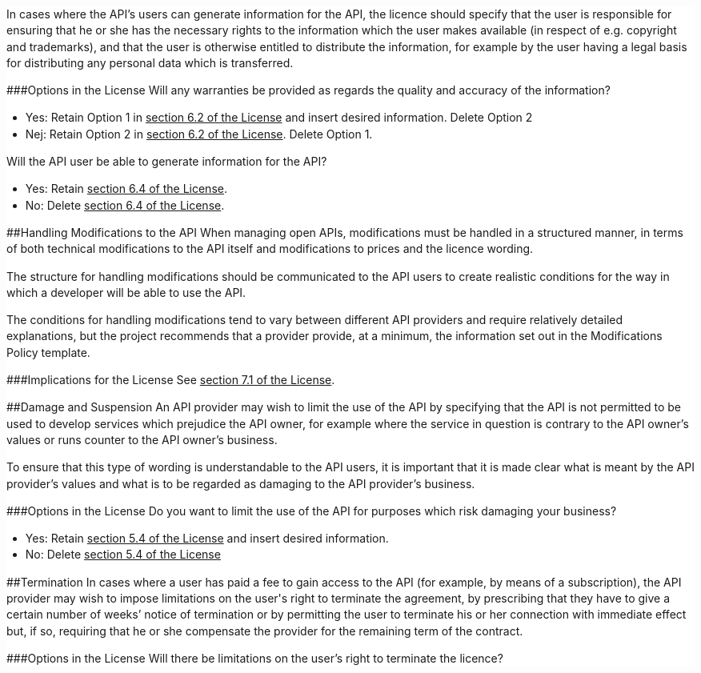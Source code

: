 In cases where the API’s users can generate information for the API, the licence should specify that the user is responsible for ensuring that he or she has the necessary rights to the information which the user makes available (in respect of e.g. copyright and trademarks), and that the user is otherwise entitled to distribute the information, for example by the user having a legal basis for distributing any personal data which is transferred. 

###Options in the License 
Will any warranties be provided as regards the quality and accuracy of the information?

* Yes: Retain Option 1 in [section 6.2 of the License](/en/dokumentation/licens#6.2) and insert desired information. Delete Option 2
* Nej: Retain Option 2 in [section 6.2 of the License](/en/dokumentation/licens#6.2). Delete Option 1.

Will the API user be able to generate information for the API?

* Yes: Retain [section 6.4 of the License](/en/dokumentation/licens#6.4). 
* No: Delete [section 6.4 of the License](/en/dokumentation/licens#6.4). 

##<a id="forandring">Handling Modifications to the API</a>
When managing open APIs, modifications must be handled in a structured manner, in terms of both technical modifications to the API itself and modifications to prices and the licence wording. 

The structure for handling modifications should be communicated to the API users to create realistic conditions for the way in which a developer will be able to use the API.

The conditions for handling modifications tend to vary between different API providers and require relatively detailed explanations, but the project recommends that a provider provide, at a minimum, the information set out in the Modifications Policy template. 

###Implications for the License
See [section 7.1 of the License](/en/dokumentation/licens#7.1).

##<a id="skada">Damage and Suspension</a>
An API provider may wish to limit the use of the API by specifying that the API is not permitted to be used to develop services which prejudice the API owner, for example where the service in question is contrary to the API owner’s values or runs counter to the API owner’s business. 

To ensure that this type of wording is understandable to the API users, it is important that it is made clear what is meant by the API provider’s values and what is to be regarded as damaging to the API provider’s business. 

###Options in the License
Do you want to limit the use of the API for purposes which risk damaging your business?

* Yes: Retain [section 5.4 of the License](/en/dokumentation/licens#5.4) and insert desired information.
* No: Delete [section 5.4 of the License](/en/dokumentation/licens#5.4)

##<a id="uppsagning">Termination</a>
In cases where a user has paid a fee to gain access to the API (for example, by means of a subscription), the API provider may wish to impose limitations on the user's right to terminate the agreement, by prescribing that they have to give a certain number of weeks’ notice of termination or by permitting the user to terminate his or her connection with immediate effect but, if so, requiring that he or she compensate the provider for the remaining term of the contract.  

###Options in the License
Will there be limitations on the user’s right to terminate the licence?
